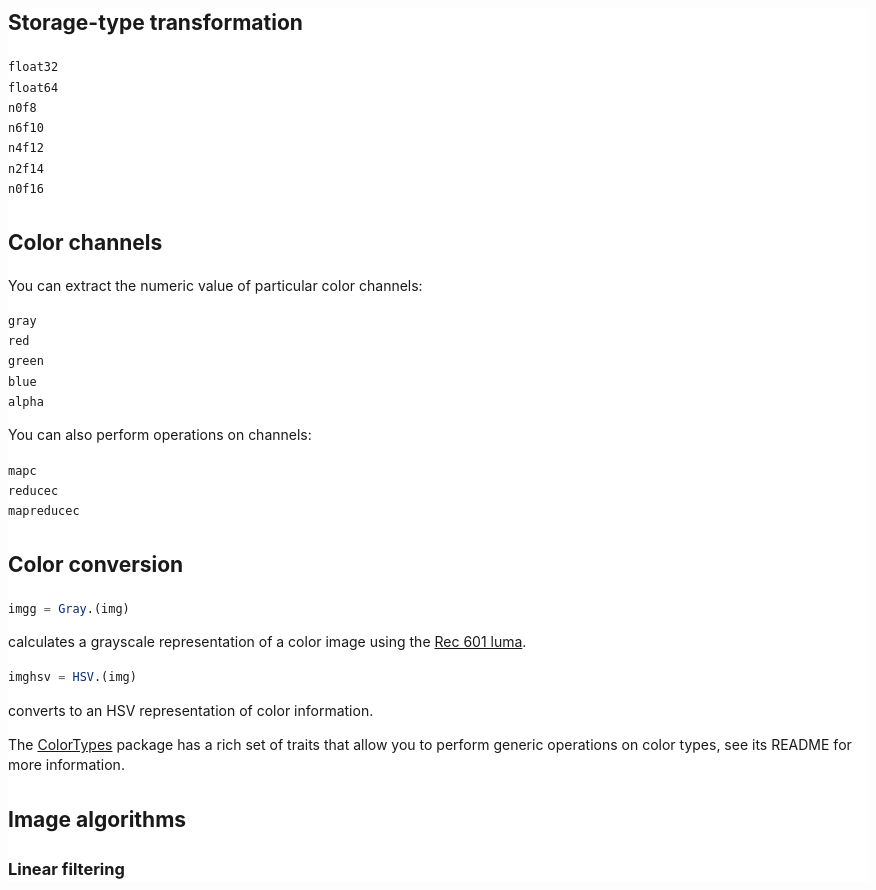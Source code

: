 ## Storage-type transformation

```@docs
float32
float64
n0f8
n6f10
n4f12
n2f14
n0f16
```

## Color channels

You can extract the numeric value of particular color channels:

```@docs
gray
red
green
blue
alpha
```

You can also perform operations on channels:

```@docs
mapc
reducec
mapreducec
```

## Color conversion

```julia
imgg = Gray.(img)
```
calculates a grayscale representation of a color image using the
[Rec 601 luma](http://en.wikipedia.org/wiki/Luma_%28video%29#Rec._601_luma_versus_Rec._709_luma_coefficients).

```julia
imghsv = HSV.(img)
```
converts to an HSV representation of color information.

The [ColorTypes](https://github.com/JuliaGraphics/ColorTypes.jl)
package has a rich set of traits that allow you to perform generic
operations on color types, see its README for more information.

## Image algorithms

### Linear filtering
